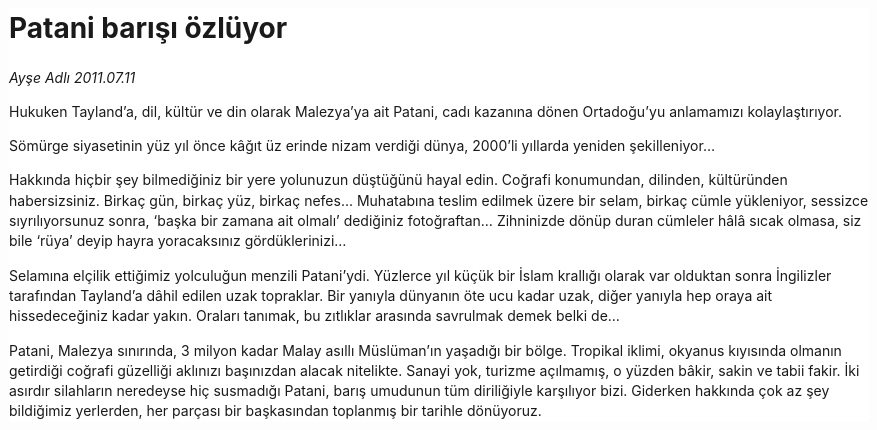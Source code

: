 # Patani barışı özlüyor

*Ayşe Adlı 2011.07.11*

<div class="news-detail-text-todays">
 <div>
 </div>
 <div>
 </div>
 <div id="newsSpot">
  <font class="detail-spot">
   <p class="BasicParagraph">
    <span lang="EN-GB">
     Hukuken Tayland’a, dil, kültür ve din olarak Malezya’ya ait Patani, cadı kazanına dönen Ortadoğu’yu anlamamızı kolaylaştırıyor.
    </span>
    <p class="BasicParagraph">
     <span lang="EN-GB">
      Sömürge siyasetinin yüz yıl önce kâğıt üz
     </span>
     <span>
      erinde nizam verdiği dünya, 2000’li yıllarda yeniden şekilleniyor…
     </span>
     <p class="BasicParagraph">
      <span lang="EN-GB">
      </span>
     </p>
    </p>
   </p>
  </font>
 </div>
 <div id="newsText">
  <font class="detail-text">
   <p>
    <p class="BasicParagraph">
     <span>
      Hakkında hiçbir şey bilmediğiniz bir yere yolunuzun düştüğünü hayal edin. Coğrafi konumundan, dilinden, kültüründen habersizsiniz. Birkaç gün, birkaç yüz, birkaç nefes... Muhatabına teslim edilmek üzere bir selam, birkaç cümle yükleniyor, sessizce sıyrılıyorsunuz sonra, ‘başka bir zamana ait olmalı’ dediğiniz fotoğraftan… Zihninizde dönüp duran cümleler hâlâ sıcak olmasa, siz bile ‘rüya’ deyip hayra yoracaksınız gördüklerinizi…
     </span>
    </p>
    <p class="BasicParagraph">
     <span>
      Selamına elçilik ettiğimiz yolculuğun menzili Patani’ydi. Yüzlerce yıl küçük
      <span>
      </span>
      bir İslam krallığı olarak var olduktan sonra İngilizler tarafından Tayland’a dâhil edilen uzak topraklar. Bir yanıyla dünyanın öte ucu kadar uzak, diğer yanıyla hep oraya ait hissedeceğiniz kadar yakın. Oraları tanımak, bu zıtlıklar arasında savrulmak demek belki de…
     </span>
    </p>
    <p class="BasicParagraph">
     <span>
      Patani, Malezya sınırında, 3 milyon kadar Malay asıllı Müslüman’ın yaşadığı bir bölge. Tropikal iklimi, okyanus kıyısında olmanın getirdiği coğrafi güzelliği aklınızı başınızdan alacak nitelikte. Sanayi yok, turizme açılmamış, o yüzden bâkir, sakin ve tabii fakir. İki asırdır silahların neredeyse hiç susmadığı Patani, barış umudunun tüm diriliğiyle karşılıyor bizi. Giderken hakkında çok az şey bildiğimiz yerlerden, her parçası bir başkasından toplanmış bir tarihle dönüyoruz.
     </span>
    </p>
    <p class="BasicParagraph">